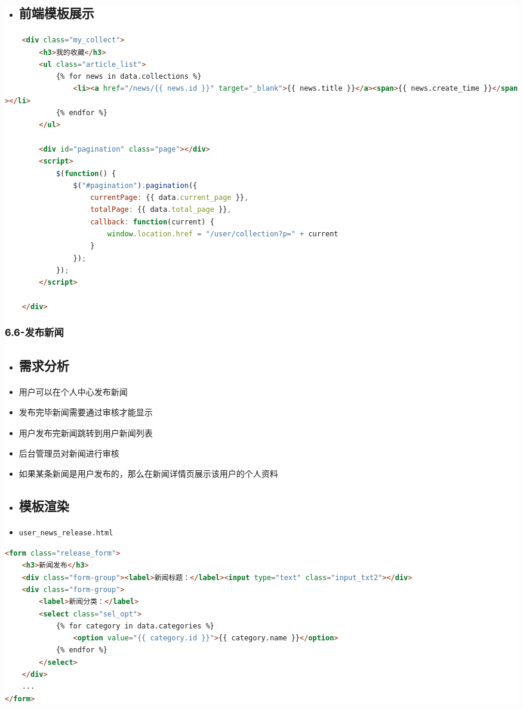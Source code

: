 - ## 前端模板展示

```html
    <div class="my_collect">
        <h3>我的收藏</h3>
        <ul class="article_list">
            {% for news in data.collections %}
                <li><a href="/news/{{ news.id }}" target="_blank">{{ news.title }}</a><span>{{ news.create_time }}</span></li>
            {% endfor %}
        </ul>

        <div id="pagination" class="page"></div>
        <script>
            $(function() {
                $("#pagination").pagination({
                    currentPage: {{ data.current_page }},
                    totalPage: {{ data.total_page }},
                    callback: function(current) {
                        window.location.href = "/user/collection?p=" + current
                    }
                });
            });
        </script>

    </div>
```



### 6.6-发布新闻

- ## 需求分析

- 用户可以在个人中心发布新闻

- 发布完毕新闻需要通过审核才能显示

- 用户发布完新闻跳转到用户新闻列表

- 后台管理员对新闻进行审核

- 如果某条新闻是用户发布的，那么在新闻详情页展示该用户的个人资料

- ## 模板渲染


- `user_news_release.html` 

```html
<form class="release_form">
    <h3>新闻发布</h3>
    <div class="form-group"><label>新闻标题：</label><input type="text" class="input_txt2"></div>
    <div class="form-group">
        <label>新闻分类：</label>
        <select class="sel_opt">
            {% for category in data.categories %}
                <option value="{{ category.id }}">{{ category.name }}</option>
            {% endfor %}
        </select>
    </div>
    ...
</form>
```
